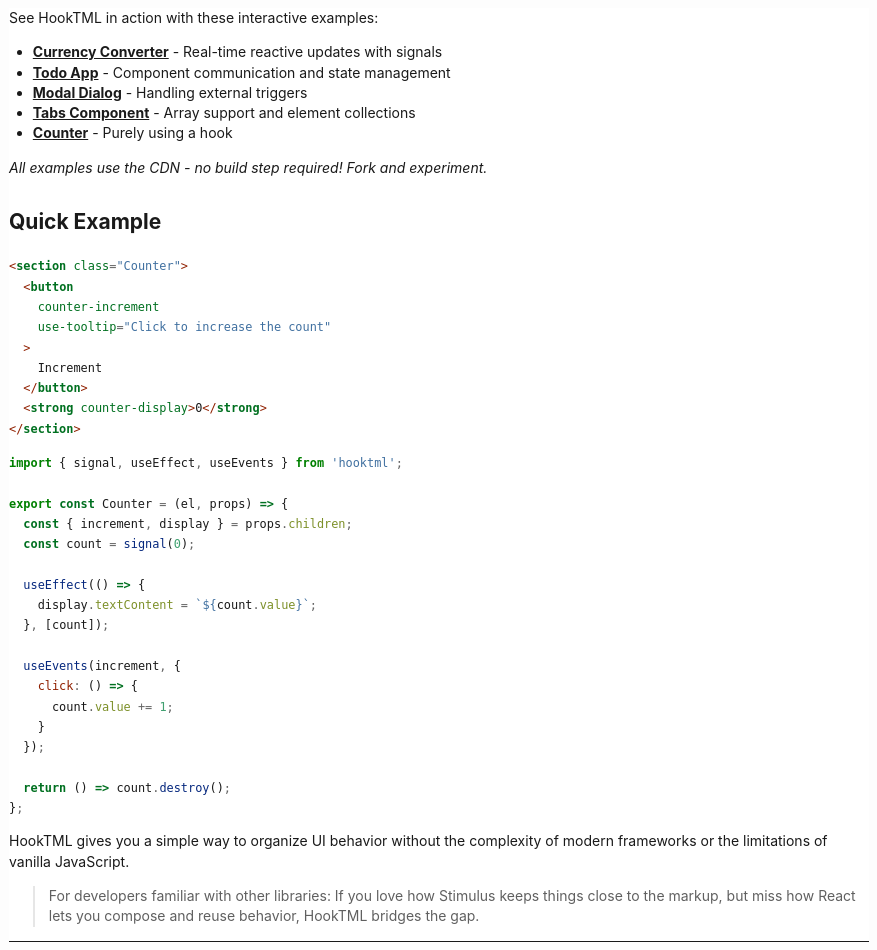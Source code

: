 See HookTML in action with these interactive examples:

- **[Currency Converter](https://codepen.io/shroy/pen/bNVbjVP)** - Real-time reactive updates with signals
- **[Todo App](https://codepen.io/shroy/pen/VYvZBmB)** - Component communication and state management  
- **[Modal Dialog](https://codepen.io/shroy/pen/qEOdmXe)** - Handling external triggers
- **[Tabs Component](https://codepen.io/shroy/pen/vENKaQN)** - Array support and element collections
- **[Counter](https://codepen.io/shroy/pen/myeJmXr)** - Purely using a hook

*All examples use the CDN - no build step required! Fork and experiment.*

## Quick Example

```html
<section class="Counter">
  <button
    counter-increment
    use-tooltip="Click to increase the count"
  >
    Increment
  </button>
  <strong counter-display>0</strong>
</section>
```

```js
import { signal, useEffect, useEvents } from 'hooktml';

export const Counter = (el, props) => {
  const { increment, display } = props.children;
  const count = signal(0);

  useEffect(() => {
    display.textContent = `${count.value}`;
  }, [count]);

  useEvents(increment, {
    click: () => {
      count.value += 1;
    }
  });

  return () => count.destroy();
};
```

HookTML gives you a simple way to organize UI behavior without the complexity of modern frameworks or the limitations of vanilla JavaScript.

> For developers familiar with other libraries: If you love how Stimulus keeps things close to the markup, but miss how React lets you compose and reuse behavior, HookTML bridges the gap.

---